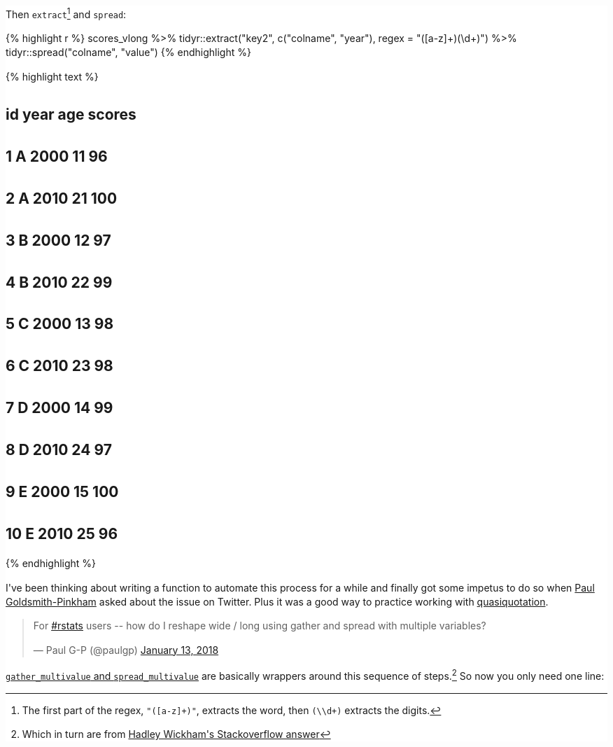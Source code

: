 Then `extract`[^2] and `spread`:


{% highlight r %}
scores_vlong %>% 
  tidyr::extract("key2", c("colname", "year"), 
                 regex = "([a-z]+)(\\d+)") %>%
  tidyr::spread("colname", "value")
{% endhighlight %}



{% highlight text %}
##    id year age scores
## 1   A 2000  11     96
## 2   A 2010  21    100
## 3   B 2000  12     97
## 4   B 2010  22     99
## 5   C 2000  13     98
## 6   C 2010  23     98
## 7   D 2000  14     99
## 8   D 2010  24     97
## 9   E 2000  15    100
## 10  E 2010  25     96
{% endhighlight %}

[^2]: The first part of the regex, `"([a-z]+)"`, extracts the word, then `(\\d+)` extracts the digits. 

I've been thinking about writing a function to automate this process for a while and finally got some impetus to do so when [Paul Goldsmith-Pinkham](https://twitter.com/paulgp) asked about the issue on Twitter. Plus it was a good way to practice working with [quasiquotation](http://dplyr.tidyverse.org/articles/programming.html).

<blockquote class="twitter-tweet" data-lang="en"><p lang="en" dir="ltr">For <a href="https://twitter.com/hashtag/rstats?src=hash&amp;ref_src=twsrc%5Etfw">#rstats</a> users -- how do I reshape wide / long using gather and spread with multiple variables?</p>&mdash; Paul G-P (@paulgp) <a href="https://twitter.com/paulgp/status/952178749075804160?ref_src=twsrc%5Etfw">January 13, 2018</a></blockquote>
<script async src="https://platform.twitter.com/widgets.js" charset="utf-8"></script>


[`gather_multivalue` and `spread_multivalue`](https://github.com/weiyangtham/twydyverse) are basically wrappers around this sequence of steps.[^3] So now you only need one line:

[^3]: Which in turn are from [Hadley Wickham's Stackoverflow answer](https://stackoverflow.com/questions/25925556/gather-multiple-sets-of-columns)




[^1]: I didn't check this code in Stata so could be wrong!